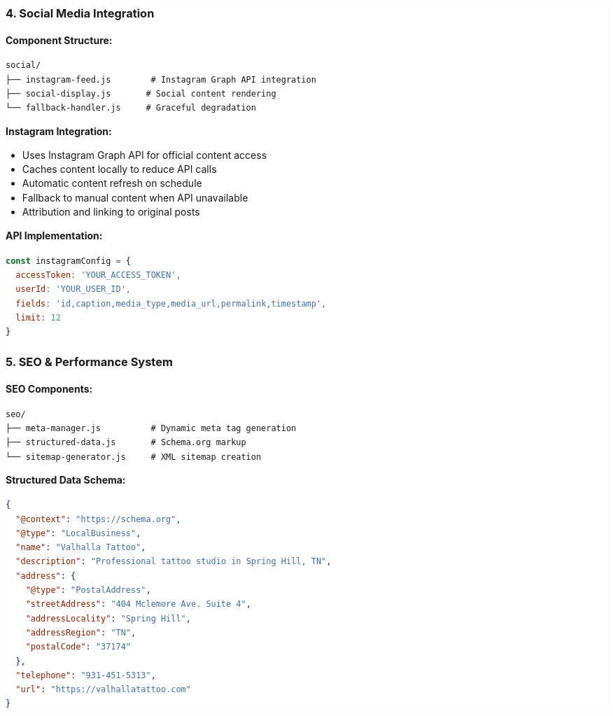 ### 4. Social Media Integration

**Component Structure:**
```
social/
├── instagram-feed.js        # Instagram Graph API integration
├── social-display.js       # Social content rendering
└── fallback-handler.js     # Graceful degradation
```

**Instagram Integration:**
- Uses Instagram Graph API for official content access
- Caches content locally to reduce API calls
- Automatic content refresh on schedule
- Fallback to manual content when API unavailable
- Attribution and linking to original posts

**API Implementation:**
```javascript
const instagramConfig = {
  accessToken: 'YOUR_ACCESS_TOKEN',
  userId: 'YOUR_USER_ID',
  fields: 'id,caption,media_type,media_url,permalink,timestamp',
  limit: 12
}
```

### 5. SEO & Performance System

**SEO Components:**
```
seo/
├── meta-manager.js          # Dynamic meta tag generation
├── structured-data.js       # Schema.org markup
└── sitemap-generator.js     # XML sitemap creation
```

**Structured Data Schema:**
```json
{
  "@context": "https://schema.org",
  "@type": "LocalBusiness",
  "name": "Valhalla Tattoo",
  "description": "Professional tattoo studio in Spring Hill, TN",
  "address": {
    "@type": "PostalAddress",
    "streetAddress": "404 Mclemore Ave. Suite 4",
    "addressLocality": "Spring Hill",
    "addressRegion": "TN",
    "postalCode": "37174"
  },
  "telephone": "931-451-5313",
  "url": "https://valhallatattoo.com"
}
```
